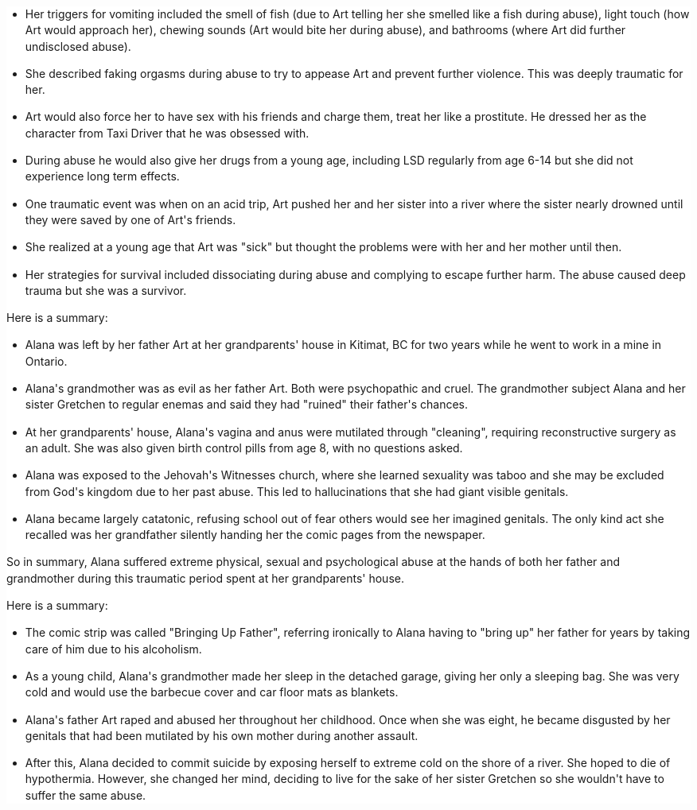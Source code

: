 - Her triggers for vomiting included the smell of fish (due to Art telling her she smelled like a fish during abuse), light touch (how Art would approach her), chewing sounds (Art would bite her during abuse), and bathrooms (where Art did further undisclosed abuse). 

- She described faking orgasms during abuse to try to appease Art and prevent further violence. This was deeply traumatic for her.

- Art would also force her to have sex with his friends and charge them, treat her like a prostitute. He dressed her as the character from Taxi Driver that he was obsessed with.

- During abuse he would also give her drugs from a young age, including LSD regularly from age 6-14 but she did not experience long term effects. 

- One traumatic event was when on an acid trip, Art pushed her and her sister into a river where the sister nearly drowned until they were saved by one of Art's friends. 

- She realized at a young age that Art was "sick" but thought the problems were with her and her mother until then.

- Her strategies for survival included dissociating during abuse and complying to escape further harm. The abuse caused deep trauma but she was a survivor.

 Here is a summary:

- Alana was left by her father Art at her grandparents' house in Kitimat, BC for two years while he went to work in a mine in Ontario. 

- Alana's grandmother was as evil as her father Art. Both were psychopathic and cruel. The grandmother subject Alana and her sister Gretchen to regular enemas and said they had "ruined" their father's chances. 

- At her grandparents' house, Alana's vagina and anus were mutilated through "cleaning", requiring reconstructive surgery as an adult. She was also given birth control pills from age 8, with no questions asked. 

- Alana was exposed to the Jehovah's Witnesses church, where she learned sexuality was taboo and she may be excluded from God's kingdom due to her past abuse. This led to hallucinations that she had giant visible genitals. 

- Alana became largely catatonic, refusing school out of fear others would see her imagined genitals. The only kind act she recalled was her grandfather silently handing her the comic pages from the newspaper.

So in summary, Alana suffered extreme physical, sexual and psychological abuse at the hands of both her father and grandmother during this traumatic period spent at her grandparents' house.

 Here is a summary:

- The comic strip was called "Bringing Up Father", referring ironically to Alana having to "bring up" her father for years by taking care of him due to his alcoholism. 

- As a young child, Alana's grandmother made her sleep in the detached garage, giving her only a sleeping bag. She was very cold and would use the barbecue cover and car floor mats as blankets. 

- Alana's father Art raped and abused her throughout her childhood. Once when she was eight, he became disgusted by her genitals that had been mutilated by his own mother during another assault. 

- After this, Alana decided to commit suicide by exposing herself to extreme cold on the shore of a river. She hoped to die of hypothermia. However, she changed her mind, deciding to live for the sake of her sister Gretchen so she wouldn't have to suffer the same abuse. 
